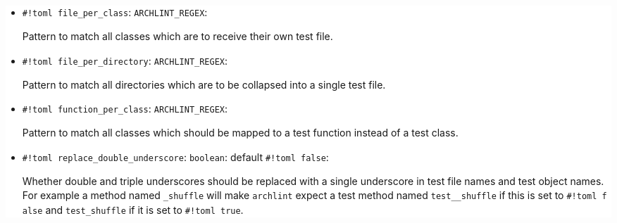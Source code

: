 - `#!toml file_per_class`: `ARCHLINT_REGEX`:

    Pattern to match all classes which are to receive their own test file.

- `#!toml file_per_directory`: `ARCHLINT_REGEX`:

    Pattern to match all directories which are to be collapsed into a single test file.

- `#!toml function_per_class`: `ARCHLINT_REGEX`:

    Pattern to match all classes which should be mapped to a test function instead of a test class.

- `#!toml replace_double_underscore`: `boolean`: default `#!toml false`:

    Whether double and triple underscores should be replaced with a single underscore in test file names and test object names. For example a method named `_shuffle` will make `archlint` expect a test method named `test__shuffle` if this is set to `#!toml false` and `test_shuffle` if it is set to `#!toml true`.
